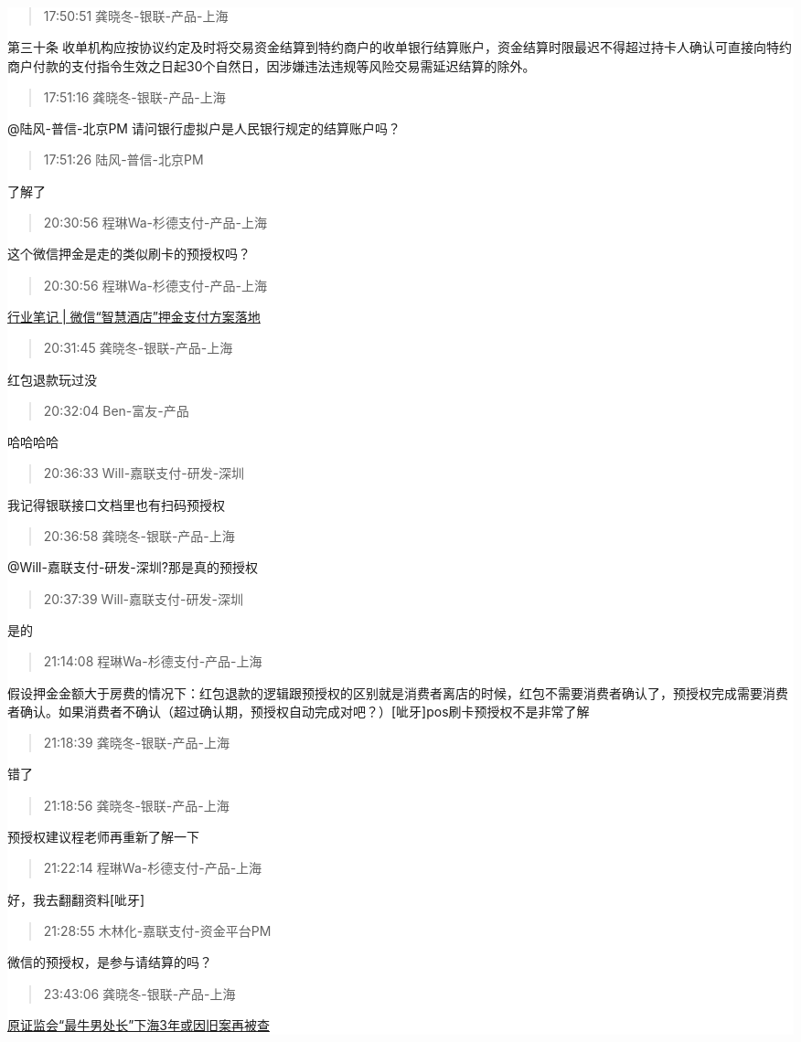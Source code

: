 > 17:50:51  龚晓冬-银联-产品-上海  
   
第三十条 收单机构应按协议约定及时将交易资金结算到特约商户的收单银行结算账户，资金结算时限最迟不得超过持卡人确认可直接向特约商户付款的支付指令生效之日起30个自然日，因涉嫌违法违规等风险交易需延迟结算的除外。  
   
> 17:51:16  龚晓冬-银联-产品-上海  
   
@陆风-普信-北京PM 请问银行虚拟户是人民银行规定的结算账户吗？  
   
> 17:51:26  陆风-普信-北京PM  
   
了解了  
   
> 20:30:56  程琳Wa-杉德支付-产品-上海  
   
这个微信押金是走的类似刷卡的预授权吗？  
   
> 20:30:56  程琳Wa-杉德支付-产品-上海  
   
[行业笔记 | 微信“智慧酒店”押金支付方案落地
](http://mp.weixin.qq.com/s?__biz=MzA5NTE3MTQxMA==&amp;amp;amp;mid=2650939511&amp;amp;amp;idx=1&amp;amp;amp;sn=500dfb3d1c9ce6a3b2bfb5ba24b8f60b&amp;amp;amp;chksm=8bb5e64abcc26f5c29e341ffa197425ad1e5d5885bf0dc2a0832b615c9eb4176b82b74b30f63&amp;amp;amp;mpshare=1&amp;amp;amp;scene=1&amp;amp;amp;srcid=1129IPquKzN2q5rj4mRqtJjq#rd)  
   
> 20:31:45  龚晓冬-银联-产品-上海  
   
红包退款玩过没  
   
> 20:32:04  Ben-富友-产品  
   
哈哈哈哈  
   
> 20:36:33  Will-嘉联支付-研发-深圳  
   
我记得银联接口文档里也有扫码预授权  
   
> 20:36:58  龚晓冬-银联-产品-上海  
   
@Will-嘉联支付-研发-深圳?那是真的预授权  
   
> 20:37:39  Will-嘉联支付-研发-深圳  
   
是的  
   
> 21:14:08  程琳Wa-杉德支付-产品-上海  
   
假设押金金额大于房费的情况下：红包退款的逻辑跟预授权的区别就是消费者离店的时候，红包不需要消费者确认了，预授权完成需要消费者确认。如果消费者不确认（超过确认期，预授权自动完成对吧？）[呲牙]pos刷卡预授权不是非常了解  
   
> 21:18:39  龚晓冬-银联-产品-上海  
   
错了  
   
> 21:18:56  龚晓冬-银联-产品-上海  
   
预授权建议程老师再重新了解一下  
   
> 21:22:14  程琳Wa-杉德支付-产品-上海  
   
好，我去翻翻资料[呲牙]  
   
> 21:28:55  木林化-嘉联支付-资金平台PM  
   
微信的预授权，是参与请结算的吗？  
   
> 23:43:06  龚晓冬-银联-产品-上海  
   
[原证监会“最牛男处长”下海3年或因旧案再被查
](https://c.m.163.com/news/a/E1PNL7JP00258105.html?spss=newsapp)  
   
